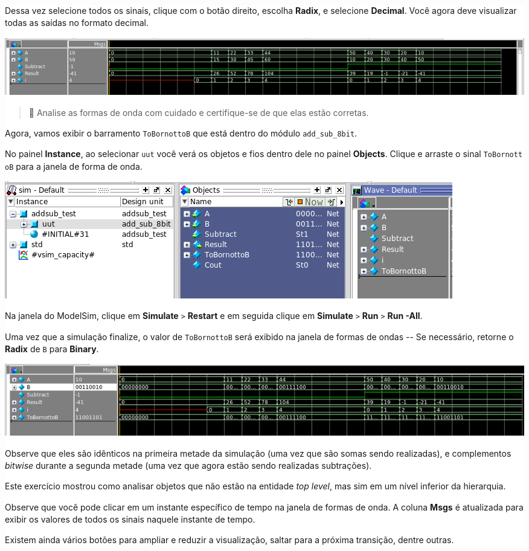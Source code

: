 Dessa vez selecione todos os sinais, clique com o botão direito, escolha **Radix**, e selecione **Decimal**. Você agora deve visualizar todas as saídas no formato decimal.

![Resultado da simulação para o somador-subtrator.](img/add_sub_sim.png)

> 💁 Analise as formas de onda com cuidado e certifique-se de que elas estão corretas.

Agora, vamos exibir o barramento `ToBornottoB` que está dentro do módulo `add_sub_8bit`.

No painel **Instance**, ao selecionar `uut` você verá os objetos e fios dentro dele no painel **Objects**. Clique e arraste o sinal `ToBornottoB` para a janela de forma de onda.

![Sinal ToBornottoB](img/tobornottob.png)

Na janela do ModelSim, clique em **Simulate** `>` **Restart** e em seguida clique em **Simulate** `>` **Run** `>` **Run -All**.

Uma vez que a simulação finalize, o valor de `ToBornottoB` será exibido na janela de formas de ondas -- Se necessário, retorne o **Radix** de `B` para **Binary**.

![Simulação do Somador-Subtrator](img/tobornottob_sim.png)

Observe que eles são idênticos na primeira metade da simulação (uma vez que são somas sendo realizadas), e complementos _bitwise_ durante a segunda metade (uma vez que agora estão sendo realizadas subtrações).

Este exercício mostrou como analisar objetos que não estão na entidade _top level_, mas sim em um nível inferior da hierarquia.

Observe que você pode clicar em um instante específico de tempo na janela de formas de onda. A coluna **Msgs** é atualizada para exibir os valores de todos os sinais naquele instante de tempo.

Existem ainda vários botões para ampliar e reduzir a visualização, saltar para a próxima transição, dentre outras.
